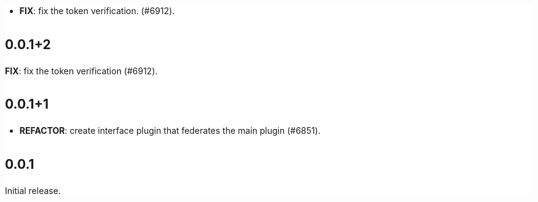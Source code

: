  - **FIX**: fix the token verification. (#6912).

## 0.0.1+2

  **FIX**: fix the token verification (#6912).


## 0.0.1+1

 - **REFACTOR**: create interface plugin that federates the main plugin (#6851).

## 0.0.1
Initial release.
